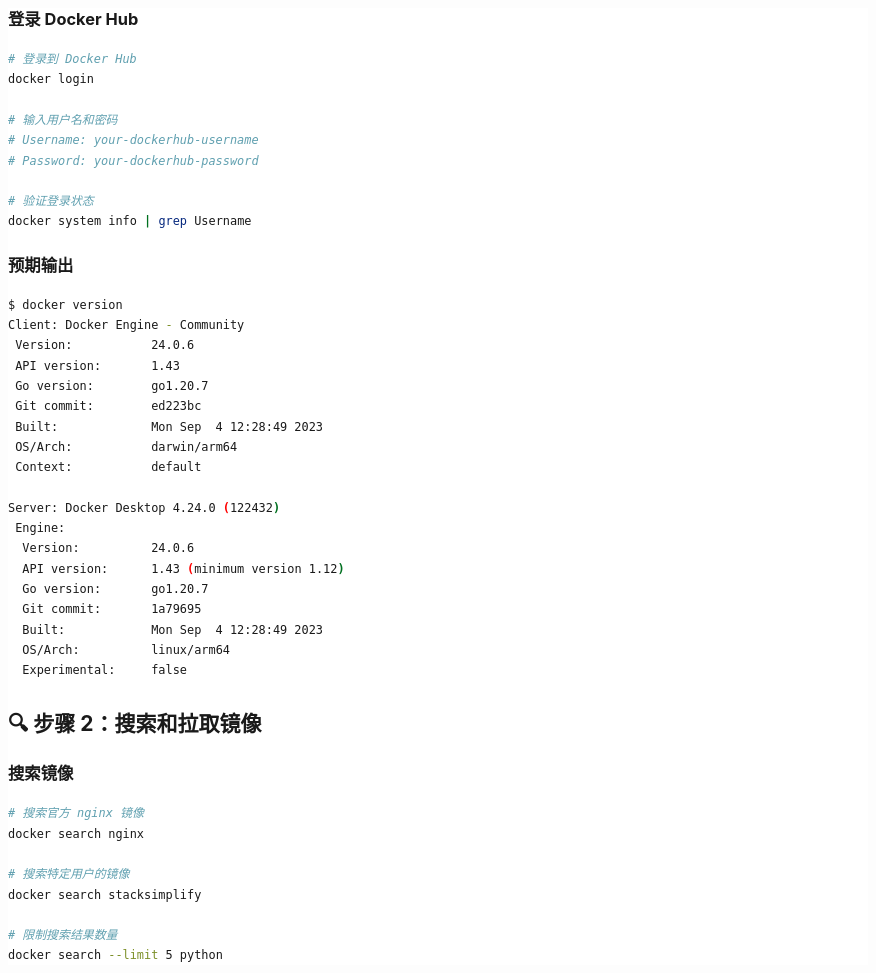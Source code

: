### 登录 Docker Hub

```bash
# 登录到 Docker Hub
docker login

# 输入用户名和密码
# Username: your-dockerhub-username
# Password: your-dockerhub-password

# 验证登录状态
docker system info | grep Username
```

### 预期输出

```bash
$ docker version
Client: Docker Engine - Community
 Version:           24.0.6
 API version:       1.43
 Go version:        go1.20.7
 Git commit:        ed223bc
 Built:             Mon Sep  4 12:28:49 2023
 OS/Arch:           darwin/arm64
 Context:           default

Server: Docker Desktop 4.24.0 (122432)
 Engine:
  Version:          24.0.6
  API version:      1.43 (minimum version 1.12)
  Go version:       go1.20.7
  Git commit:       1a79695
  Built:            Mon Sep  4 12:28:49 2023
  OS/Arch:          linux/arm64
  Experimental:     false
```

## 🔍 步骤 2：搜索和拉取镜像

### 搜索镜像

```bash
# 搜索官方 nginx 镜像
docker search nginx

# 搜索特定用户的镜像
docker search stacksimplify

# 限制搜索结果数量
docker search --limit 5 python
```
